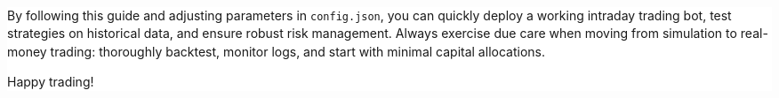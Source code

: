 By following this guide and adjusting parameters in `config.json`, you can quickly deploy a working intraday trading bot, test strategies on historical data, and ensure robust risk management. Always exercise due care when moving from simulation to real-money trading: thoroughly backtest, monitor logs, and start with minimal capital allocations.

Happy trading!